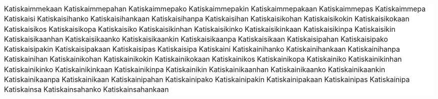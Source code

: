 Katiskaimmekaan
Katiskaimmepahan
Katiskaimmepako
Katiskaimmepakin
Katiskaimmepakaan
Katiskaimmepas
Katiskaimmepa
Katiskaisi
Katiskaisihanko
Katiskaisihankaan
Katiskaisihanpa
Katiskaisihan
Katiskaisikohan
Katiskaisikokin
Katiskaisikokaan
Katiskaisikos
Katiskaisikopa
Katiskaisiko
Katiskaisikinhan
Katiskaisikinko
Katiskaisikinkaan
Katiskaisikinpa
Katiskaisikin
Katiskaisikaanhan
Katiskaisikaanko
Katiskaisikaankin
Katiskaisikaanpa
Katiskaisikaan
Katiskaisipahan
Katiskaisipako
Katiskaisipakin
Katiskaisipakaan
Katiskaisipas
Katiskaisipa
Katiskaini
Katiskainihanko
Katiskainihankaan
Katiskainihanpa
Katiskainihan
Katiskainikohan
Katiskainikokin
Katiskainikokaan
Katiskainikos
Katiskainikopa
Katiskainiko
Katiskainikinhan
Katiskainikinko
Katiskainikinkaan
Katiskainikinpa
Katiskainikin
Katiskainikaanhan
Katiskainikaanko
Katiskainikaankin
Katiskainikaanpa
Katiskainikaan
Katiskainipahan
Katiskainipako
Katiskainipakin
Katiskainipakaan
Katiskainipas
Katiskainipa
Katiskainsa
Katiskainsahanko
Katiskainsahankaan